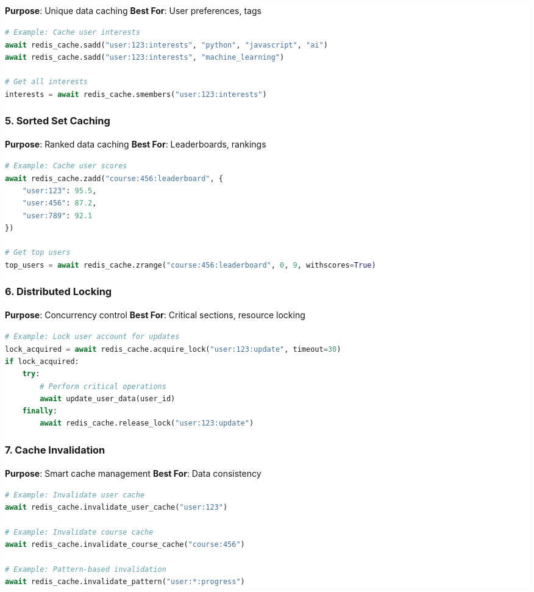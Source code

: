 **Purpose**: Unique data caching
**Best For**: User preferences, tags

```python
# Example: Cache user interests
await redis_cache.sadd("user:123:interests", "python", "javascript", "ai")
await redis_cache.sadd("user:123:interests", "machine_learning")

# Get all interests
interests = await redis_cache.smembers("user:123:interests")
```

### **5. Sorted Set Caching**

**Purpose**: Ranked data caching
**Best For**: Leaderboards, rankings

```python
# Example: Cache user scores
await redis_cache.zadd("course:456:leaderboard", {
    "user:123": 95.5,
    "user:456": 87.2,
    "user:789": 92.1
})

# Get top users
top_users = await redis_cache.zrange("course:456:leaderboard", 0, 9, withscores=True)
```

### **6. Distributed Locking**

**Purpose**: Concurrency control
**Best For**: Critical sections, resource locking

```python
# Example: Lock user account for updates
lock_acquired = await redis_cache.acquire_lock("user:123:update", timeout=30)
if lock_acquired:
    try:
        # Perform critical operations
        await update_user_data(user_id)
    finally:
        await redis_cache.release_lock("user:123:update")
```

### **7. Cache Invalidation**

**Purpose**: Smart cache management
**Best For**: Data consistency

```python
# Example: Invalidate user cache
await redis_cache.invalidate_user_cache("user:123")

# Example: Invalidate course cache
await redis_cache.invalidate_course_cache("course:456")

# Example: Pattern-based invalidation
await redis_cache.invalidate_pattern("user:*:progress")
```
